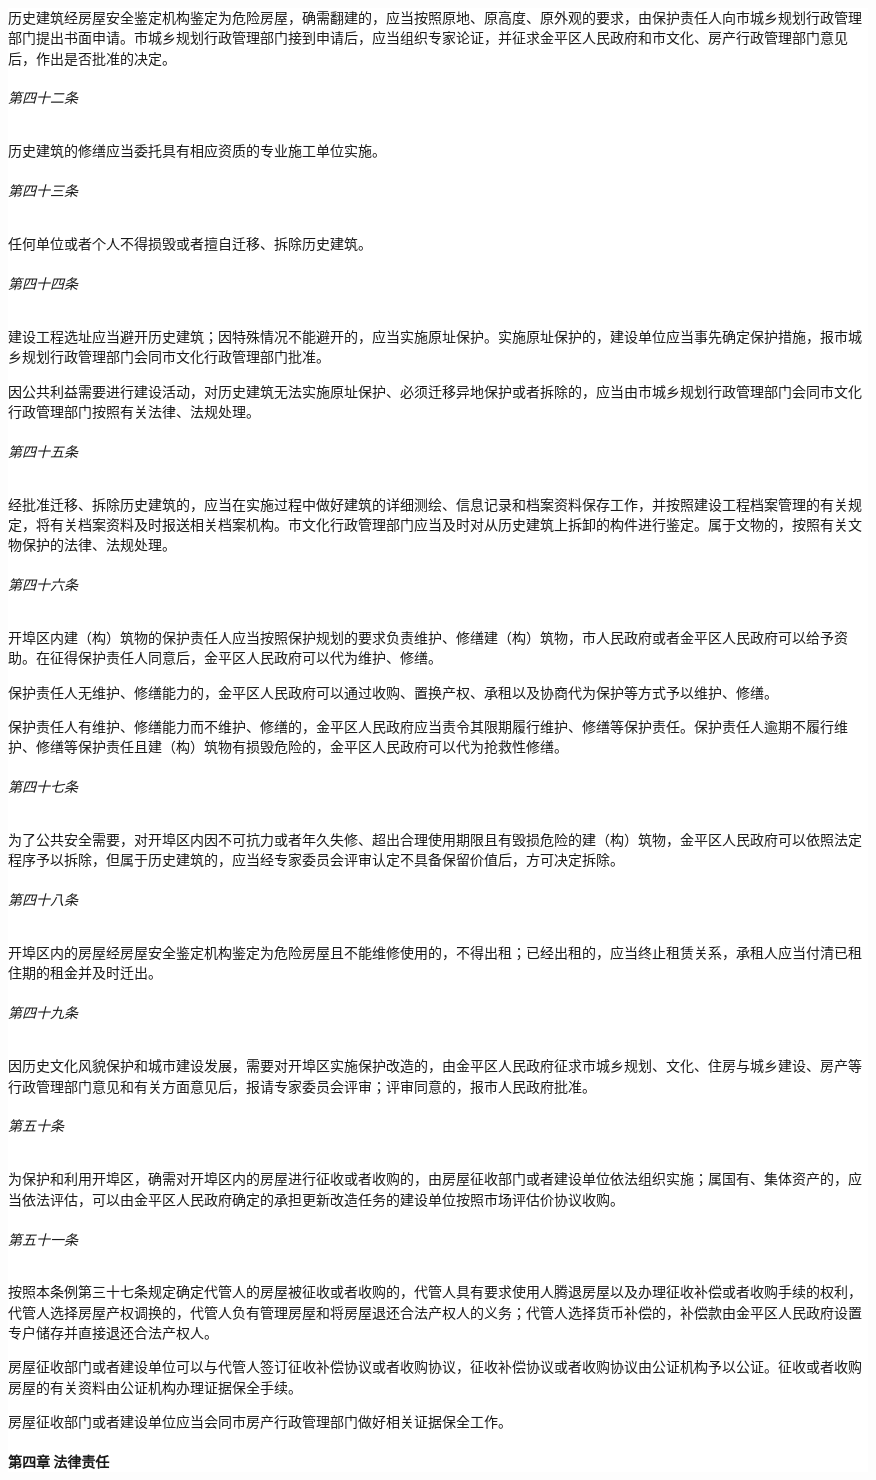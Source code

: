 历史建筑经房屋安全鉴定机构鉴定为危险房屋，确需翻建的，应当按照原地、原高度、原外观的要求，由保护责任人向市城乡规划行政管理部门提出书面申请。市城乡规划行政管理部门接到申请后，应当组织专家论证，并征求金平区人民政府和市文化、房产行政管理部门意见后，作出是否批准的决定。

###### 第四十二条

历史建筑的修缮应当委托具有相应资质的专业施工单位实施。

###### 第四十三条

任何单位或者个人不得损毁或者擅自迁移、拆除历史建筑。

###### 第四十四条

建设工程选址应当避开历史建筑；因特殊情况不能避开的，应当实施原址保护。实施原址保护的，建设单位应当事先确定保护措施，报市城乡规划行政管理部门会同市文化行政管理部门批准。

因公共利益需要进行建设活动，对历史建筑无法实施原址保护、必须迁移异地保护或者拆除的，应当由市城乡规划行政管理部门会同市文化行政管理部门按照有关法律、法规处理。

###### 第四十五条

经批准迁移、拆除历史建筑的，应当在实施过程中做好建筑的详细测绘、信息记录和档案资料保存工作，并按照建设工程档案管理的有关规定，将有关档案资料及时报送相关档案机构。市文化行政管理部门应当及时对从历史建筑上拆卸的构件进行鉴定。属于文物的，按照有关文物保护的法律、法规处理。

###### 第四十六条

开埠区内建（构）筑物的保护责任人应当按照保护规划的要求负责维护、修缮建（构）筑物，市人民政府或者金平区人民政府可以给予资助。在征得保护责任人同意后，金平区人民政府可以代为维护、修缮。

保护责任人无维护、修缮能力的，金平区人民政府可以通过收购、置换产权、承租以及协商代为保护等方式予以维护、修缮。

保护责任人有维护、修缮能力而不维护、修缮的，金平区人民政府应当责令其限期履行维护、修缮等保护责任。保护责任人逾期不履行维护、修缮等保护责任且建（构）筑物有损毁危险的，金平区人民政府可以代为抢救性修缮。

###### 第四十七条

为了公共安全需要，对开埠区内因不可抗力或者年久失修、超出合理使用期限且有毁损危险的建（构）筑物，金平区人民政府可以依照法定程序予以拆除，但属于历史建筑的，应当经专家委员会评审认定不具备保留价值后，方可决定拆除。

###### 第四十八条

开埠区内的房屋经房屋安全鉴定机构鉴定为危险房屋且不能维修使用的，不得出租；已经出租的，应当终止租赁关系，承租人应当付清已租住期的租金并及时迁出。

###### 第四十九条

因历史文化风貌保护和城市建设发展，需要对开埠区实施保护改造的，由金平区人民政府征求市城乡规划、文化、住房与城乡建设、房产等行政管理部门意见和有关方面意见后，报请专家委员会评审；评审同意的，报市人民政府批准。

###### 第五十条

为保护和利用开埠区，确需对开埠区内的房屋进行征收或者收购的，由房屋征收部门或者建设单位依法组织实施；属国有、集体资产的，应当依法评估，可以由金平区人民政府确定的承担更新改造任务的建设单位按照市场评估价协议收购。

###### 第五十一条

按照本条例第三十七条规定确定代管人的房屋被征收或者收购的，代管人具有要求使用人腾退房屋以及办理征收补偿或者收购手续的权利，代管人选择房屋产权调换的，代管人负有管理房屋和将房屋退还合法产权人的义务；代管人选择货币补偿的，补偿款由金平区人民政府设置专户储存并直接退还合法产权人。

房屋征收部门或者建设单位可以与代管人签订征收补偿协议或者收购协议，征收补偿协议或者收购协议由公证机构予以公证。征收或者收购房屋的有关资料由公证机构办理证据保全手续。

房屋征收部门或者建设单位应当会同市房产行政管理部门做好相关证据保全工作。

#### 第四章 法律责任
